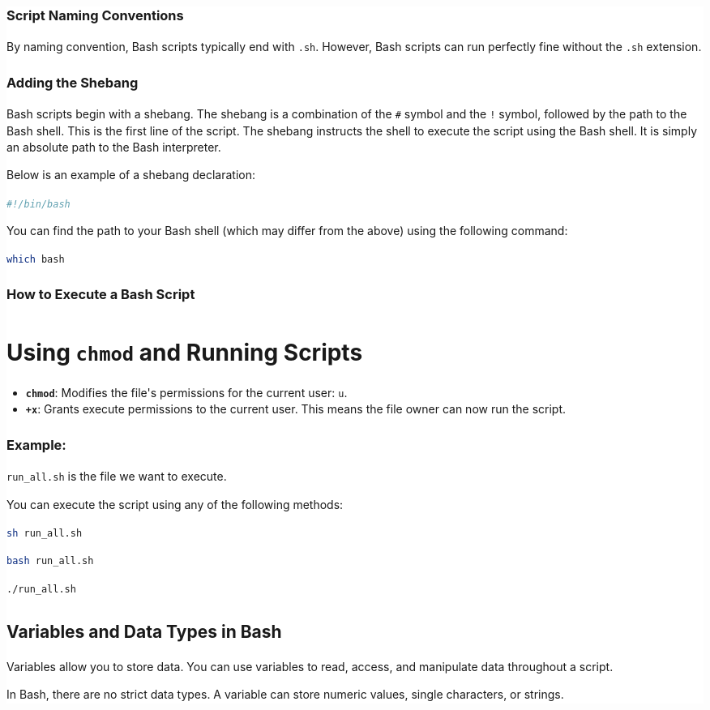 ### Script Naming Conventions

By naming convention, Bash scripts typically end with `.sh`. However, Bash scripts can run perfectly fine without the `.sh` extension.

### Adding the Shebang

Bash scripts begin with a shebang. The shebang is a combination of the `#` symbol and the `!` symbol, followed by the path to the Bash shell. This is the first line of the script. The shebang instructs the shell to execute the script using the Bash shell. It is simply an absolute path to the Bash interpreter.

Below is an example of a shebang declaration:

```bash
#!/bin/bash
```

You can find the path to your Bash shell (which may differ from the above) using the following command:

```bash
which bash
```

### How to Execute a Bash Script
# Using `chmod` and Running Scripts

- **`chmod`**: Modifies the file's permissions for the current user: `u`.
- **`+x`**: Grants execute permissions to the current user. This means the file owner can now run the script.

### Example:
`run_all.sh` is the file we want to execute.

You can execute the script using any of the following methods:

```bash
sh run_all.sh
```

```bash
bash run_all.sh
```

```bash
./run_all.sh
```
## Variables and Data Types in Bash

Variables allow you to store data. You can use variables to read, access, and manipulate data throughout a script.

In Bash, there are no strict data types. A variable can store numeric values, single characters, or strings.
